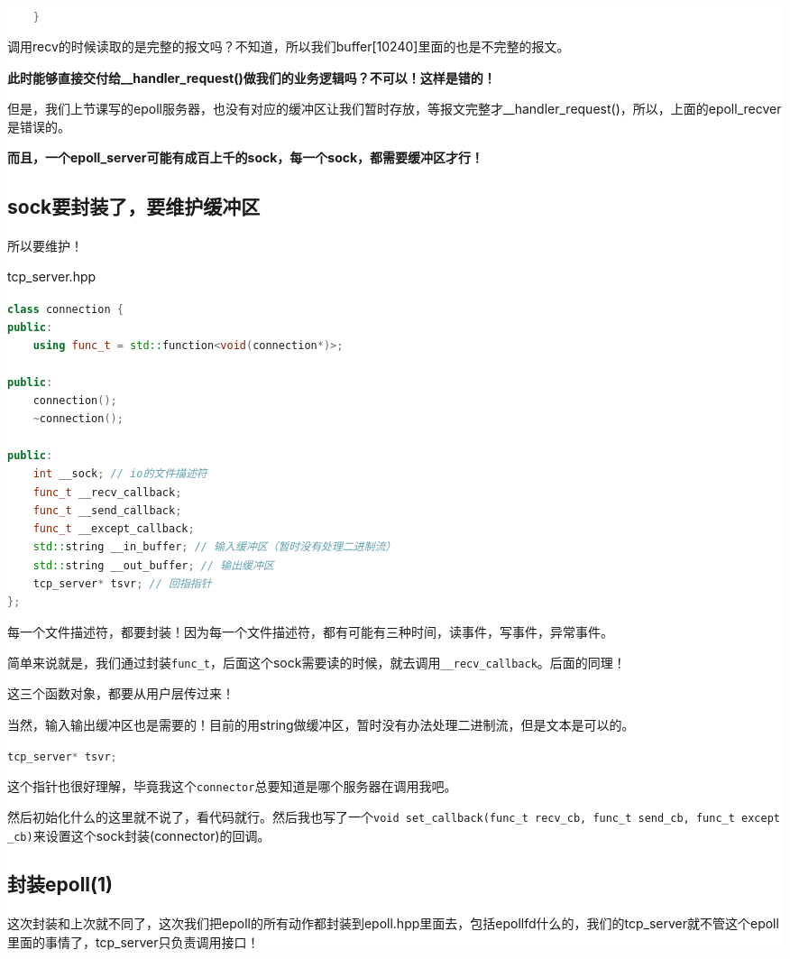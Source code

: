 ```cpp
    }
```

调用recv的时候读取的是完整的报文吗？不知道，所以我们buffer[10240]里面的也是不完整的报文。

**此时能够直接交付给__handler_request()做我们的业务逻辑吗？不可以！这样是错的！**

但是，我们上节课写的epoll服务器，也没有对应的缓冲区让我们暂时存放，等报文完整才__handler_request()，所以，上面的epoll_recver是错误的。

**而且，一个epoll_server可能有成百上千的sock，每一个sock，都需要缓冲区才行！**

## sock要封装了，要维护缓冲区

所以要维护！

tcp_server.hpp
```cpp
class connection {
public:
    using func_t = std::function<void(connection*)>;

public:
    connection();
    ~connection();

public:
    int __sock; // io的文件描述符
    func_t __recv_callback;
    func_t __send_callback;
    func_t __except_callback;
    std::string __in_buffer; // 输入缓冲区（暂时没有处理二进制流）
    std::string __out_buffer; // 输出缓冲区
    tcp_server* tsvr; // 回指指针
};
```

每一个文件描述符，都要封装！因为每一个文件描述符，都有可能有三种时间，读事件，写事件，异常事件。

简单来说就是，我们通过封装`func_t`，后面这个sock需要读的时候，就去调用`__recv_callback`。后面的同理！

这三个函数对象，都要从用户层传过来！

当然，输入输出缓冲区也是需要的！目前的用string做缓冲区，暂时没有办法处理二进制流，但是文本是可以的。

```cpp
tcp_server* tsvr;
```

这个指针也很好理解，毕竟我这个`connector`总要知道是哪个服务器在调用我吧。

然后初始化什么的这里就不说了，看代码就行。然后我也写了一个`void set_callback(func_t recv_cb, func_t send_cb, func_t except_cb)`来设置这个sock封装(connector)的回调。

## 封装epoll(1)

这次封装和上次就不同了，这次我们把epoll的所有动作都封装到epoll.hpp里面去，包括epollfd什么的，我们的tcp_server就不管这个epoll里面的事情了，tcp_server只负责调用接口！
